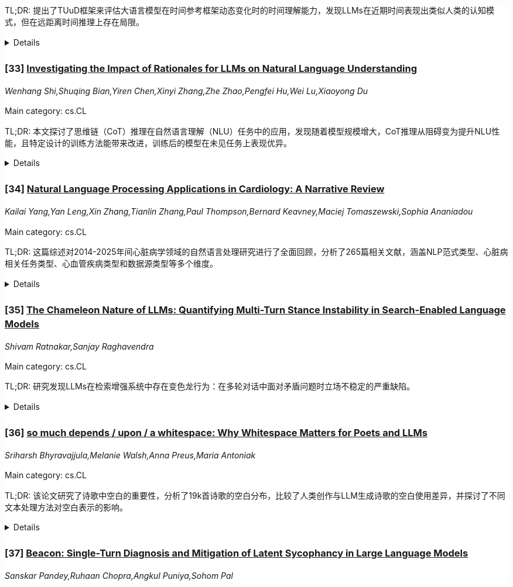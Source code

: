TL;DR: 提出了TUuD框架来评估大语言模型在时间参考框架动态变化时的时间理解能力，发现LLMs在近期时间表现出类似人类的认知模式，但在远距离时间推理上存在局限。


<details><summary>Details</summary></details>


### [33] [Investigating the Impact of Rationales for LLMs on Natural Language Understanding](https://arxiv.org/abs/2510.16686)
*Wenhang Shi,Shuqing Bian,Yiren Chen,Xinyi Zhang,Zhe Zhao,Pengfei Hu,Wei Lu,Xiaoyong Du*

Main category: cs.CL

TL;DR: 本文探讨了思维链（CoT）推理在自然语言理解（NLU）任务中的应用，发现随着模型规模增大，CoT推理从阻碍变为提升NLU性能，且特定设计的训练方法能带来改进，训练后的模型在未见任务上表现优异。


<details><summary>Details</summary></details>


### [34] [Natural Language Processing Applications in Cardiology: A Narrative Review](https://arxiv.org/abs/2510.16708)
*Kailai Yang,Yan Leng,Xin Zhang,Tianlin Zhang,Paul Thompson,Bernard Keavney,Maciej Tomaszewski,Sophia Ananiadou*

Main category: cs.CL

TL;DR: 这篇综述对2014-2025年间心脏病学领域的自然语言处理研究进行了全面回顾，分析了265篇相关文献，涵盖NLP范式类型、心脏病相关任务类型、心血管疾病类型和数据源类型等多个维度。


<details><summary>Details</summary></details>


### [35] [The Chameleon Nature of LLMs: Quantifying Multi-Turn Stance Instability in Search-Enabled Language Models](https://arxiv.org/abs/2510.16712)
*Shivam Ratnakar,Sanjay Raghavendra*

Main category: cs.CL

TL;DR: 研究发现LLMs在检索增强系统中存在变色龙行为：在多轮对话中面对矛盾问题时立场不稳定的严重缺陷。


<details><summary>Details</summary></details>


### [36] [so much depends / upon / a whitespace: Why Whitespace Matters for Poets and LLMs](https://arxiv.org/abs/2510.16713)
*Sriharsh Bhyravajjula,Melanie Walsh,Anna Preus,Maria Antoniak*

Main category: cs.CL

TL;DR: 该论文研究了诗歌中空白的重要性，分析了19k首诗歌的空白分布，比较了人类创作与LLM生成诗歌的空白使用差异，并探讨了不同文本处理方法对空白表示的影响。


<details><summary>Details</summary></details>


### [37] [Beacon: Single-Turn Diagnosis and Mitigation of Latent Sycophancy in Large Language Models](https://arxiv.org/abs/2510.16727)
*Sanskar Pandey,Ruhaan Chopra,Angkul Puniya,Sohom Pal*
